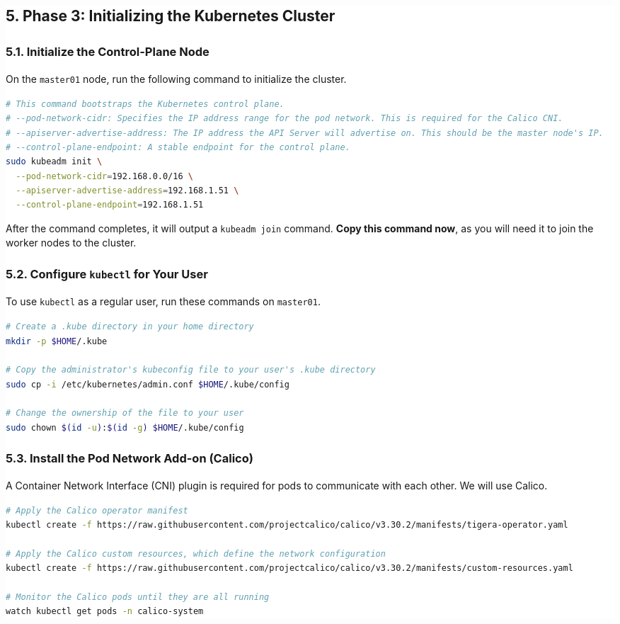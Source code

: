 
<a id="part5"></a>

## 5. Phase 3: Initializing the Kubernetes Cluster

### 5.1. Initialize the Control-Plane Node

On the `master01` node, run the following command to initialize the cluster.

```bash
# This command bootstraps the Kubernetes control plane.
# --pod-network-cidr: Specifies the IP address range for the pod network. This is required for the Calico CNI.
# --apiserver-advertise-address: The IP address the API Server will advertise on. This should be the master node's IP.
# --control-plane-endpoint: A stable endpoint for the control plane.
sudo kubeadm init \
  --pod-network-cidr=192.168.0.0/16 \
  --apiserver-advertise-address=192.168.1.51 \
  --control-plane-endpoint=192.168.1.51
```

After the command completes, it will output a `kubeadm join` command. **Copy this command now**, as you will need it to join the worker nodes to the cluster.

### 5.2. Configure `kubectl` for Your User

To use `kubectl` as a regular user, run these commands on `master01`.

```bash
# Create a .kube directory in your home directory
mkdir -p $HOME/.kube

# Copy the administrator's kubeconfig file to your user's .kube directory
sudo cp -i /etc/kubernetes/admin.conf $HOME/.kube/config

# Change the ownership of the file to your user
sudo chown $(id -u):$(id -g) $HOME/.kube/config
```

### 5.3. Install the Pod Network Add-on (Calico)

A Container Network Interface (CNI) plugin is required for pods to communicate with each other. We will use Calico.

```bash
# Apply the Calico operator manifest
kubectl create -f https://raw.githubusercontent.com/projectcalico/calico/v3.30.2/manifests/tigera-operator.yaml

# Apply the Calico custom resources, which define the network configuration
kubectl create -f https://raw.githubusercontent.com/projectcalico/calico/v3.30.2/manifests/custom-resources.yaml

# Monitor the Calico pods until they are all running
watch kubectl get pods -n calico-system
```
